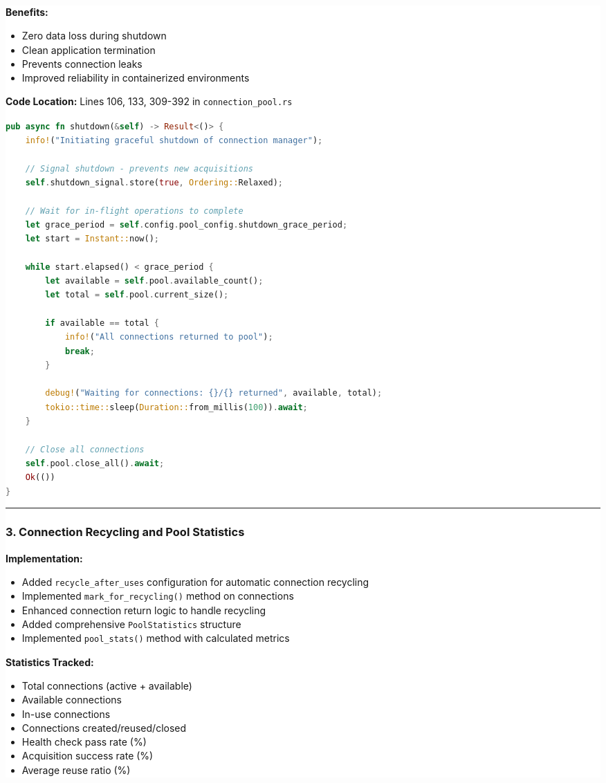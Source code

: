 **Benefits:**
- Zero data loss during shutdown
- Clean application termination
- Prevents connection leaks
- Improved reliability in containerized environments

**Code Location:** Lines 106, 133, 309-392 in `connection_pool.rs`

```rust
pub async fn shutdown(&self) -> Result<()> {
    info!("Initiating graceful shutdown of connection manager");

    // Signal shutdown - prevents new acquisitions
    self.shutdown_signal.store(true, Ordering::Relaxed);

    // Wait for in-flight operations to complete
    let grace_period = self.config.pool_config.shutdown_grace_period;
    let start = Instant::now();

    while start.elapsed() < grace_period {
        let available = self.pool.available_count();
        let total = self.pool.current_size();

        if available == total {
            info!("All connections returned to pool");
            break;
        }

        debug!("Waiting for connections: {}/{} returned", available, total);
        tokio::time::sleep(Duration::from_millis(100)).await;
    }

    // Close all connections
    self.pool.close_all().await;
    Ok(())
}
```

---

### 3. Connection Recycling and Pool Statistics

**Implementation:**
- Added `recycle_after_uses` configuration for automatic connection recycling
- Implemented `mark_for_recycling()` method on connections
- Enhanced connection return logic to handle recycling
- Added comprehensive `PoolStatistics` structure
- Implemented `pool_stats()` method with calculated metrics

**Statistics Tracked:**
- Total connections (active + available)
- Available connections
- In-use connections
- Connections created/reused/closed
- Health check pass rate (%)
- Acquisition success rate (%)
- Average reuse ratio (%)
